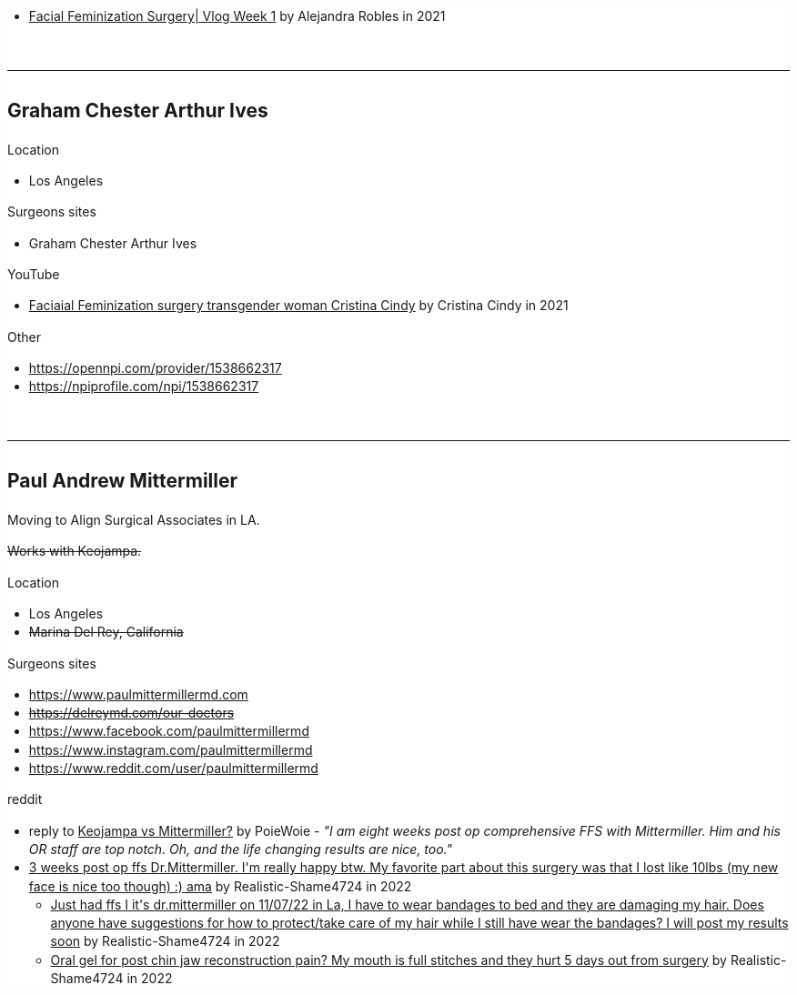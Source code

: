 * [Facial Feminization Surgery| Vlog Week 1](https://www.youtube.com/watch?v=AVVBHC3BvHQ) by  Alejandra Robles in 2021

<br />

---

## Graham Chester Arthur Ives

Location

* Los Angeles

Surgeons sites

* Graham Chester Arthur Ives

YouTube

* [Faciaial Feminization surgery transgender woman Cristina Cindy](https://www.youtube.com/watch?v=B9nHritBCSI) by Cristina Cindy in 2021

Other

* https://opennpi.com/provider/1538662317
* https://npiprofile.com/npi/1538662317

<br />

---

## Paul Andrew Mittermiller

Moving to Align Surgical Associates in LA.

~~Works with Keojampa.~~

Location

* Los Angeles
* ~~Marina Del Rey, California~~

Surgeons sites

* https://www.paulmittermillermd.com
* ~~https://delreymd.com/our-doctors~~
* https://www.facebook.com/paulmittermillermd
* https://www.instagram.com/paulmittermillermd
* https://www.reddit.com/user/paulmittermillermd

reddit

* reply to [Keojampa vs Mittermiller?](https://www.reddit.com/r/Transgender_Surgeries/comments/107v26c/keojampa_vs_mittermiller/j3s0tmg/) by PoieWoie - *"I am eight weeks post op comprehensive FFS with Mittermiller. Him and his OR staff are top notch. Oh, and the *life changing* results are nice, too."*
* [3 weeks post op ffs Dr.Mittermiller. I'm really happy btw. My favorite part about this surgery was that I lost like 10lbs (my new face is nice too though) :) ama](https://www.reddit.com/user/Realistic-Shame4724/comments/z6n8kh/3_weeks_post_op_ffs_drmittermiller_im_really/) by Realistic-Shame4724 in 2022
    * [Just had ffs I it's dr.mittermiller on 11/07/22 in La, I have to wear bandages to bed and they are damaging my hair. Does anyone have suggestions for how to protect/take care of my hair while I still have wear the bandages? I will post my results soon](https://www.reddit.com/r/Transgender_Surgeries/comments/yyndd2/just_had_ffs_i_its_drmittermiller_on_110722_in_la/) by Realistic-Shame4724 in 2022
    * [Oral gel for post chin jaw reconstruction pain? My mouth is full stitches and they hurt 5 days out from surgery](https://www.reddit.com/r/Transgender_Surgeries/comments/yut2ll/oral_gel_for_post_chin_jaw_reconstruction_pain_my/) by Realistic-Shame4724 in 2022
